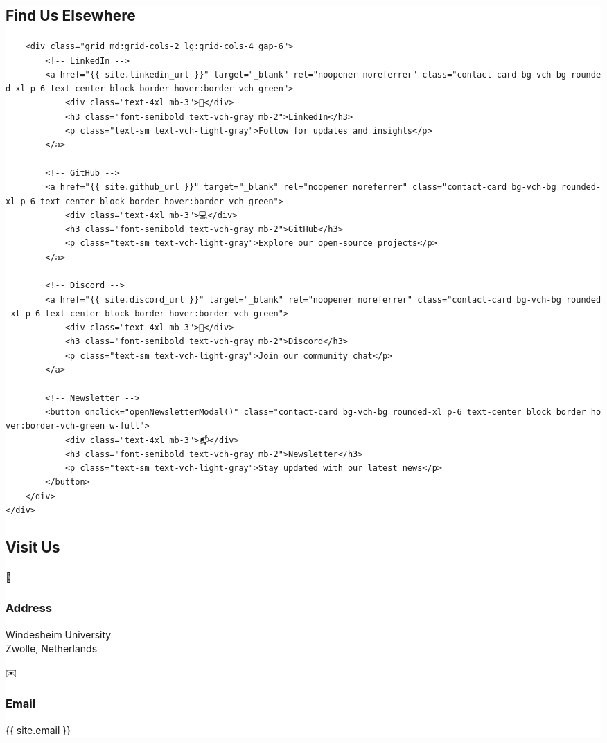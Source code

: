 
<section class="py-16 bg-white">
    <div class="max-w-6xl mx-auto px-4">
        <div class="text-center mb-12">
            <h2 class="text-3xl font-bold text-vch-gray mb-4">Find Us Elsewhere</h2>
        </div>

        <div class="grid md:grid-cols-2 lg:grid-cols-4 gap-6">
            <!-- LinkedIn -->
            <a href="{{ site.linkedin_url }}" target="_blank" rel="noopener noreferrer" class="contact-card bg-vch-bg rounded-xl p-6 text-center block border hover:border-vch-green">
                <div class="text-4xl mb-3">🔗</div>
                <h3 class="font-semibold text-vch-gray mb-2">LinkedIn</h3>
                <p class="text-sm text-vch-light-gray">Follow for updates and insights</p>
            </a>

            <!-- GitHub -->
            <a href="{{ site.github_url }}" target="_blank" rel="noopener noreferrer" class="contact-card bg-vch-bg rounded-xl p-6 text-center block border hover:border-vch-green">
                <div class="text-4xl mb-3">💻</div>
                <h3 class="font-semibold text-vch-gray mb-2">GitHub</h3>
                <p class="text-sm text-vch-light-gray">Explore our open-source projects</p>
            </a>

            <!-- Discord -->
            <a href="{{ site.discord_url }}" target="_blank" rel="noopener noreferrer" class="contact-card bg-vch-bg rounded-xl p-6 text-center block border hover:border-vch-green">
                <div class="text-4xl mb-3">💬</div>
                <h3 class="font-semibold text-vch-gray mb-2">Discord</h3>
                <p class="text-sm text-vch-light-gray">Join our community chat</p>
            </a>

            <!-- Newsletter -->
            <button onclick="openNewsletterModal()" class="contact-card bg-vch-bg rounded-xl p-6 text-center block border hover:border-vch-green w-full">
                <div class="text-4xl mb-3">📬</div>
                <h3 class="font-semibold text-vch-gray mb-2">Newsletter</h3>
                <p class="text-sm text-vch-light-gray">Stay updated with our latest news</p>
            </button>
        </div>
    </div>
</section>


<section class="py-16 bg-vch-bg">
    <div class="max-w-6xl mx-auto px-4">
        <div class="grid md:grid-cols-2 gap-12 items-center">
            <div>
                <h2 class="text-3xl font-bold text-vch-gray mb-4">Visit Us</h2>
                <div class="space-y-4">
                    <div class="flex items-start gap-3">
                        <div class="text-2xl">📍</div>
                        <div>
                            <h3 class="font-semibold text-vch-gray mb-1">Address</h3>
                            <p class="text-vch-light-gray">
                                Windesheim University<br>
                                Zwolle, Netherlands
                            </p>
                        </div>
                    </div>
                    <div class="flex items-start gap-3">
                        <div class="text-2xl">✉️</div>
                        <div>
                            <h3 class="font-semibold text-vch-gray mb-1">Email</h3>
                            <p class="text-vch-light-gray">
                                <a href="mailto:{{ site.email }}" class="text-vch-green hover:text-green-700">{{ site.email }}</a>
                            </p>